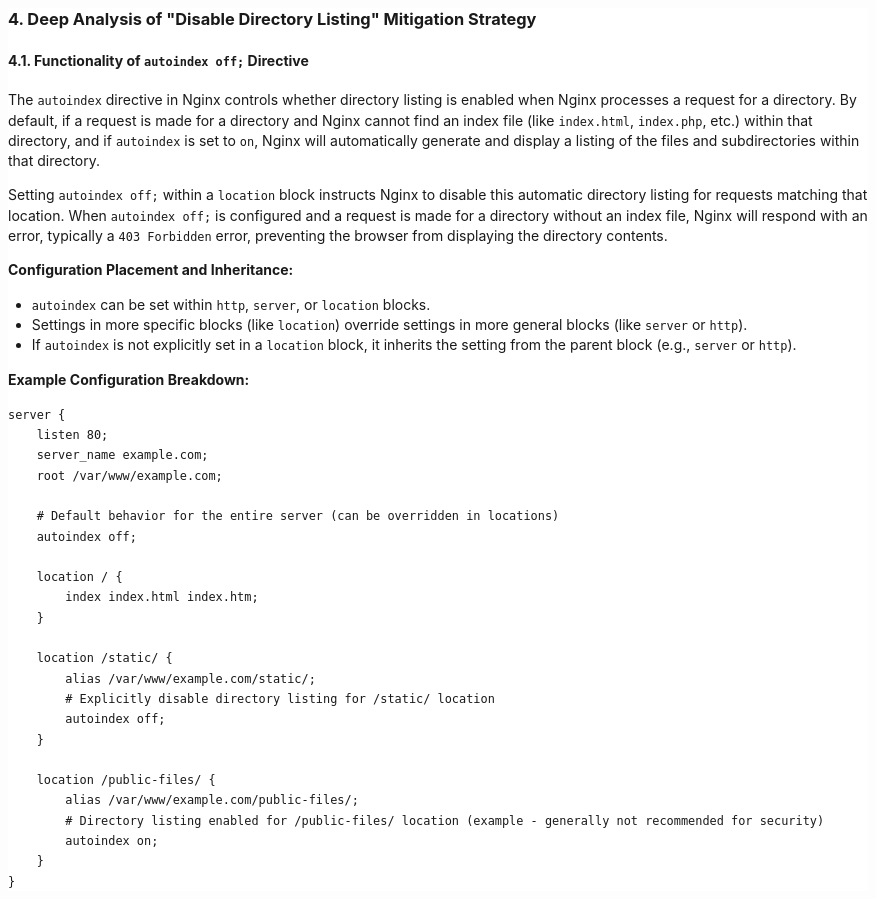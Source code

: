 ### 4. Deep Analysis of "Disable Directory Listing" Mitigation Strategy

#### 4.1. Functionality of `autoindex off;` Directive

The `autoindex` directive in Nginx controls whether directory listing is enabled when Nginx processes a request for a directory. By default, if a request is made for a directory and Nginx cannot find an index file (like `index.html`, `index.php`, etc.) within that directory, and if `autoindex` is set to `on`, Nginx will automatically generate and display a listing of the files and subdirectories within that directory.

Setting `autoindex off;` within a `location` block instructs Nginx to disable this automatic directory listing for requests matching that location. When `autoindex off;` is configured and a request is made for a directory without an index file, Nginx will respond with an error, typically a `403 Forbidden` error, preventing the browser from displaying the directory contents.

**Configuration Placement and Inheritance:**

*   `autoindex` can be set within `http`, `server`, or `location` blocks.
*   Settings in more specific blocks (like `location`) override settings in more general blocks (like `server` or `http`).
*   If `autoindex` is not explicitly set in a `location` block, it inherits the setting from the parent block (e.g., `server` or `http`).

**Example Configuration Breakdown:**

```nginx
server {
    listen 80;
    server_name example.com;
    root /var/www/example.com;

    # Default behavior for the entire server (can be overridden in locations)
    autoindex off;

    location / {
        index index.html index.htm;
    }

    location /static/ {
        alias /var/www/example.com/static/;
        # Explicitly disable directory listing for /static/ location
        autoindex off;
    }

    location /public-files/ {
        alias /var/www/example.com/public-files/;
        # Directory listing enabled for /public-files/ location (example - generally not recommended for security)
        autoindex on;
    }
}
```
